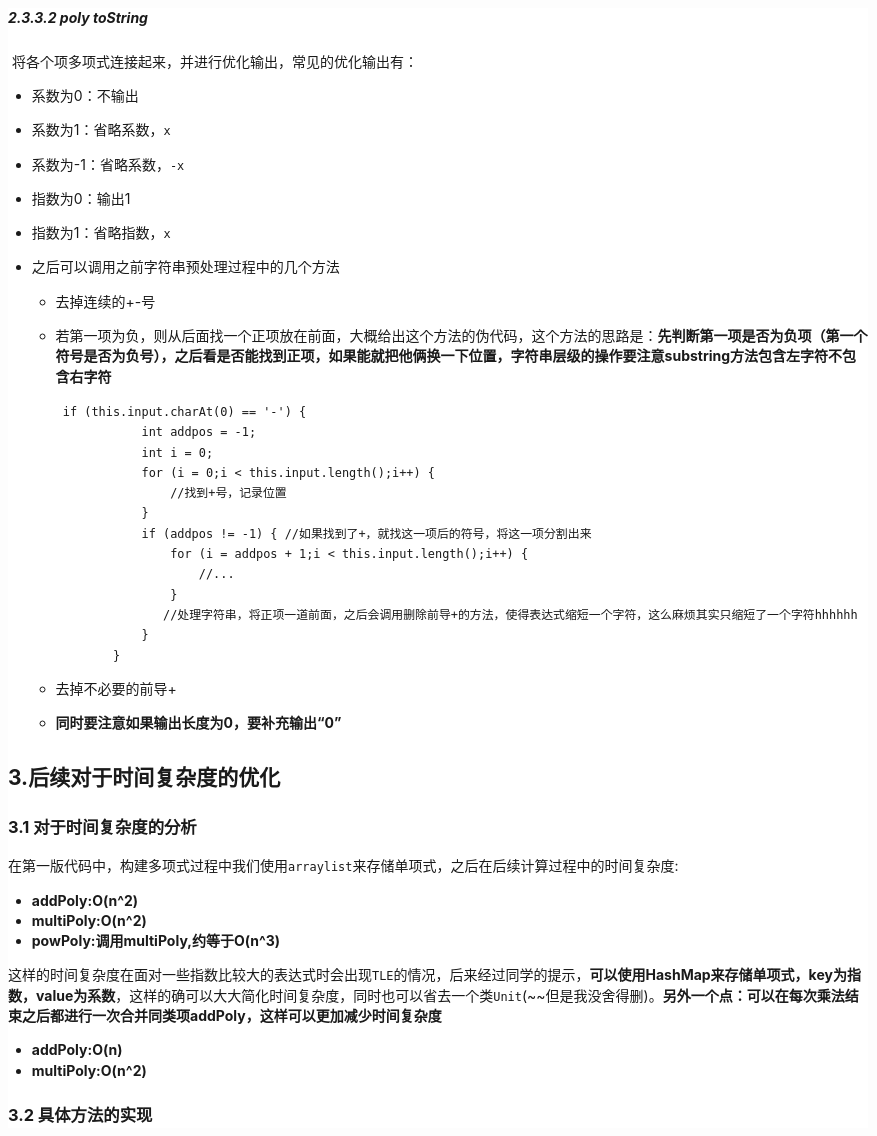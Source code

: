 ##### 2.3.3.2 poly toString

​	将各个项多项式连接起来，并进行优化输出，常见的优化输出有：

* 系数为0：不输出
* 系数为1：省略系数，```x```
* 系数为-1：省略系数，```-x```
* 指数为0：输出1
* 指数为1：省略指数，```x```

* 之后可以调用之前字符串预处理过程中的几个方法

  * 去掉连续的+-号

  * 若第一项为负，则从后面找一个正项放在前面，大概给出这个方法的伪代码，这个方法的思路是：**先判断第一项是否为负项（第一个符号是否为负号），之后看是否能找到正项，如果能就把他俩换一下位置，字符串层级的操作要注意substring方法包含左字符不包含右字符**

    ```
     if (this.input.charAt(0) == '-') {
                int addpos = -1;
                int i = 0;
                for (i = 0;i < this.input.length();i++) {
                    //找到+号，记录位置
                }
                if (addpos != -1) { //如果找到了+，就找这一项后的符号，将这一项分割出来
                    for (i = addpos + 1;i < this.input.length();i++) {
                        //...
                    }
                   //处理字符串，将正项一道前面，之后会调用删除前导+的方法，使得表达式缩短一个字符，这么麻烦其实只缩短了一个字符hhhhhh
                }
            }
    ```

  * 去掉不必要的前导+

  * **同时要注意如果输出长度为0，要补充输出“0”**

## 3.后续对于时间复杂度的优化

### 3.1 对于时间复杂度的分析

​	在第一版代码中，构建多项式过程中我们使用```arraylist```来存储单项式，之后在后续计算过程中的时间复杂度:

* **addPoly:O(n^2)**
* **multiPoly:O(n^2)**
* **powPoly:调用multiPoly,约等于O(n^3)**

​	这样的时间复杂度在面对一些指数比较大的表达式时会出现```TLE```的情况，后来经过同学的提示，**可以使用HashMap来存储单项式，key为指数，value为系数**，这样的确可以大大简化时间复杂度，同时也可以省去一个类```Unit```(~~但是我没舍得删)。**另外一个点：可以在每次乘法结束之后都进行一次合并同类项addPoly，这样可以更加减少时间复杂度**

* **addPoly:O(n)**
* **multiPoly:O(n^2)**

### 3.2 具体方法的实现
